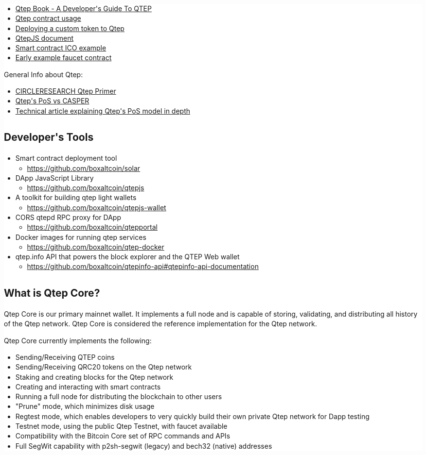 * [Qtep Book - A Developer's Guide To QTEP](http://book.qtep.site/en/)
* [Qtep contract usage](https://docs.qtep.site/en/QRC20-Token-Introduce.html)
* [Deploying a custom token to Qtep](https://blog.qtep.org/qtep-custom-token-walkthrough-467d725fa27d)
* [QtepJS document](https://boxaltcoin.github.io/qtepjs-doc/)
* [Smart contract ICO example](http://book.qtep.site/en/part3/ico.htm)
* [Early example faucet contract](http://earlz.net/view/2017/06/30/2144/the-qtep-sparknet-faucet)

General Info about Qtep:

* [CIRCLERESEARCH Qtep Primer](https://www.circle.com/marketing/pdfs/research/circle-research-qtep.pdf)
* [Qtep's PoS vs CASPER](https://www.reddit.com/r/Qtep/comments/788oa5/qteps_pos_vs_casper_and_the_nothingatstake_problem/)
* [Technical article explaining Qtep's PoS model in depth](http://earlz.net/view/2017/07/27/1904/the-missing-explanation-of-proof-of-stake-version)


Developer's Tools
-----------------

* Smart contract deployment tool
  * https://github.com/boxaltcoin/solar
* DApp JavaScript Library
  * https://github.com/boxaltcoin/qtepjs
* A toolkit for building qtep light wallets
  * https://github.com/boxaltcoin/qtepjs-wallet
* CORS qtepd RPC proxy for DApp
  * https://github.com/boxaltcoin/qtepportal
* Docker images for running qtep services
  * https://github.com/boxaltcoin/qtep-docker
* qtep.info API that powers the block explorer and the QTEP Web wallet
  * https://github.com/boxaltcoin/qtepinfo-api#qtepinfo-api-documentation


What is Qtep Core?
------------------

Qtep Core is our primary mainnet wallet. It implements a full node and is capable of storing, validating, and distributing all history of the Qtep network. Qtep Core is considered the reference implementation for the Qtep network. 

Qtep Core currently implements the following:

* Sending/Receiving QTEP coins
* Sending/Receiving QRC20 tokens on the Qtep network
* Staking and creating blocks for the Qtep network
* Creating and interacting with smart contracts
* Running a full node for distributing the blockchain to other users
* "Prune" mode, which minimizes disk usage
* Regtest mode, which enables developers to very quickly build their own private Qtep network for Dapp testing
* Testnet mode, using the public Qtep Testnet, with faucet available
* Compatibility with the Bitcoin Core set of RPC commands and APIs
* Full SegWit capability with p2sh-segwit (legacy) and bech32 (native) addresses
